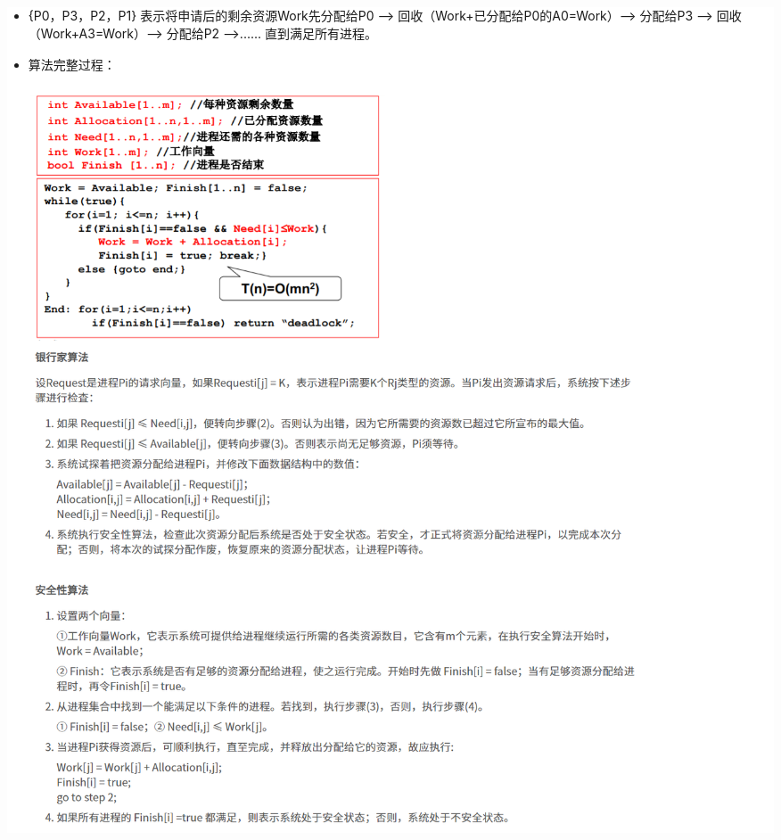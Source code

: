    - {P0，P3，P2，P1} 表示将申请后的剩余资源Work先分配给P0 –> 回收（Work+已分配给P0的A0=Work）–> 分配给P3 –> 回收（Work+A3=Work）–> 分配给P2 –>...... 直到满足所有进程。
     
   - 算法完整过程：

     <img src="pictures/1596122545595.png" alt="1596122545595" style="zoom:67%;" />

     <img src="pictures/1596122397230.png" alt="1596122397230" style="zoom:67%;" />
